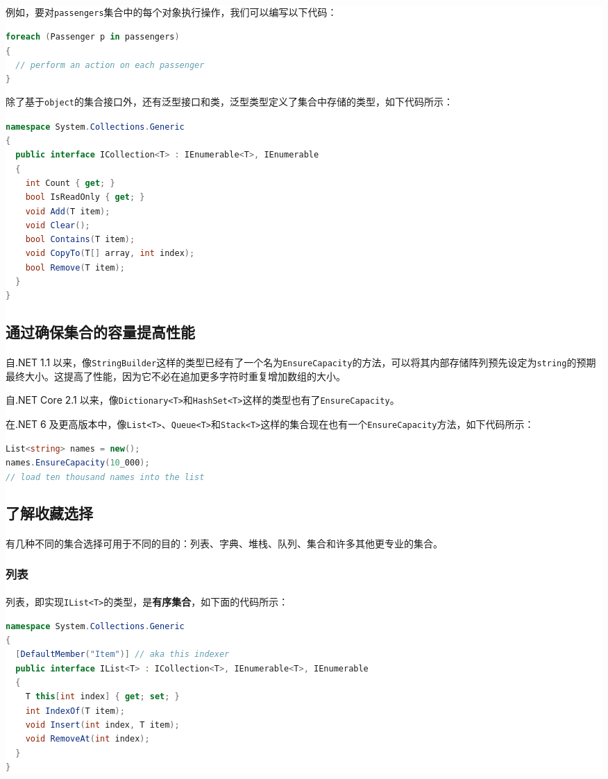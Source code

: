 例如，要对`passengers`集合中的每个对象执行操作，我们可以编写以下代码：

```cs
foreach (Passenger p in passengers)
{
  // perform an action on each passenger
} 
```

除了基于`object`的集合接口外，还有泛型接口和类，泛型类型定义了集合中存储的类型，如下代码所示：

```cs
namespace System.Collections.Generic
{
  public interface ICollection<T> : IEnumerable<T>, IEnumerable
  {
    int Count { get; }
    bool IsReadOnly { get; }
    void Add(T item);
    void Clear();
    bool Contains(T item);
    void CopyTo(T[] array, int index);
    bool Remove(T item);
  }
} 
```

## 通过确保集合的容量提高性能

自.NET 1.1 以来，像`StringBuilder`这样的类型已经有了一个名为`EnsureCapacity`的方法，可以将其内部存储阵列预先设定为`string`的预期最终大小。这提高了性能，因为它不必在追加更多字符时重复增加数组的大小。

自.NET Core 2.1 以来，像`Dictionary<T>`和`HashSet<T>`这样的类型也有了`EnsureCapacity`。

在.NET 6 及更高版本中，像`List<T>`、`Queue<T>`和`Stack<T>`这样的集合现在也有一个`EnsureCapacity`方法，如下代码所示：

```cs
List<string> names = new();
names.EnsureCapacity(10_000);
// load ten thousand names into the list 
```

## 了解收藏选择

有几种不同的集合选择可用于不同的目的：列表、字典、堆栈、队列、集合和许多其他更专业的集合。

### 列表

列表，即实现`IList<T>`的类型，是**有序集合**，如下面的代码所示：

```cs
namespace System.Collections.Generic
{
  [DefaultMember("Item")] // aka this indexer
  public interface IList<T> : ICollection<T>, IEnumerable<T>, IEnumerable
  {
    T this[int index] { get; set; }
    int IndexOf(T item);
    void Insert(int index, T item);
    void RemoveAt(int index);
  }
} 
```
